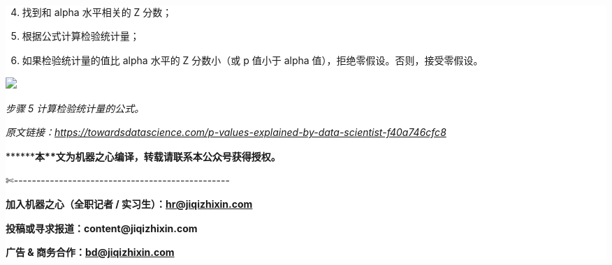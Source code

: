 4.  找到和 alpha 水平相关的 Z 分数；

5.  根据公式计算检验统计量；

6.  如果检验统计量的值比 alpha 水平的 Z 分数小（或 p 值小于 alpha 值），拒绝零假设。否则，接受零假设。

![](../Images/d6fb8b76c2371412d8c653e2d7340daf.jpg)

*步骤 5 计算检验统计量的公式。*

*原文链接：https://towardsdatascience.com/p-values-explained-by-data-scientist-f40a746cfc8*

********本****文为机器之心编译，**转载请联系本公众号获得授权****。**

✄------------------------------------------------

**加入机器之心（全职记者 / 实习生）：hr@jiqizhixin.com**

**投稿或寻求报道：**content**@jiqizhixin.com**

**广告 & 商务合作：bd@jiqizhixin.com**